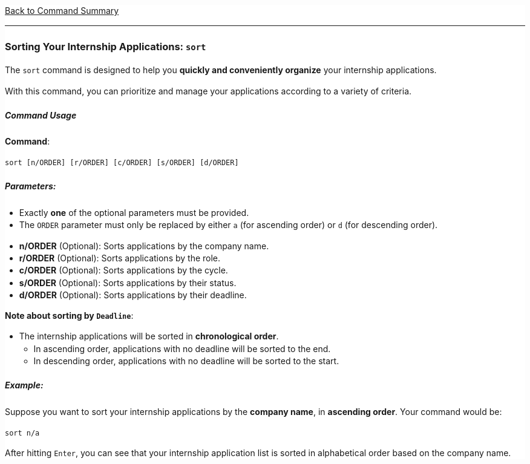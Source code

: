 </box>

[Back to Command Summary](#command-summary)

__________________________________________________________________________________________________________________

### Sorting Your Internship Applications: `sort`

The `sort` command is designed to help you **quickly and conveniently organize**
your internship applications.

With this command, you can prioritize and manage your applications according to
a variety of criteria.

##### Command Usage

**Command**:

```
sort [n/ORDER] [r/ORDER] [c/ORDER] [s/ORDER] [d/ORDER]
```

##### Parameters:

<box type="important" seamless>

* Exactly **one** of the optional parameters must be provided.
* The `ORDER` parameter must only be replaced by either `a` (for ascending
  order) or `d` (for descending order).

</box>

* **n/ORDER** (Optional): Sorts applications by the company name.
* **r/ORDER** (Optional): Sorts applications by the role.
* **c/ORDER** (Optional): Sorts applications by the cycle.
* **s/ORDER** (Optional): Sorts applications by their status.
* **d/ORDER** (Optional): Sorts applications by their deadline.
  <box type="info" seamless>

**Note about sorting by `Deadline`**:

* The internship applications will be sorted in **chronological order**.
    * In ascending order, applications with no deadline will be sorted to the
      end.
    * In descending order, applications with no deadline will be sorted to the
      start.

</box>

##### Example:

Suppose you want to sort your internship applications by the **company name**,
in **ascending order**. Your command would be:

```
sort n/a
```

After hitting `Enter`, you can see that your internship application list is
sorted in alphabetical order based on the company name.
